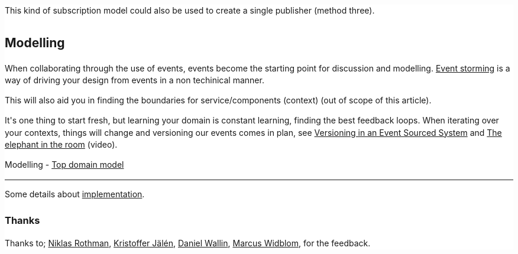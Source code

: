 This kind of subscription model could also be used to create a single publisher (method three).


## Modelling

When collaborating through the use of events, events become the starting point for discussion and modelling. [Event storming](http://eventstorming.com/) is a way of driving your design from events in a non techinical manner.

This will also aid you in finding the boundaries for service/components (context) (out of scope of this article).

It's one thing to start fresh, but learning your domain is constant learning, finding the best feedback loops. When iterating over your contexts, things will change and versioning our events comes in plan, see [Versioning in an Event Sourced System](https://leanpub.com/esversioning) and [The elephant in the room](https://skillsmatter.com/skillscasts/9652-the-elephant-in-the-room) (video).

Modelling - [Top domain model](https://blog.scooletz.com/tag/top-domain-model/)


---

Some details about [implementation](implementation.html).


### Thanks
Thanks to; [Niklas Rothman](https://github.com/nironixon),  [Kristoffer Jälén](https://github.com/kristofferjalen), [Daniel Wallin](https://github.com/dawallin), [Marcus Widblom](https://github.com/f00), for the feedback. 